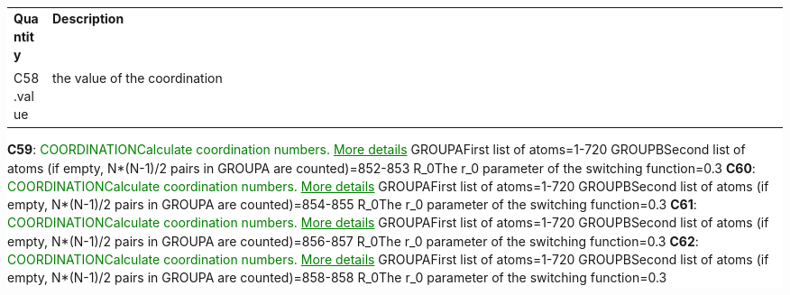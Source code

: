 <span style="display:none;" id="data/MetaD/CBM73/post_processing/coordination-groups.datC58">The COORDINATION action with label <b>C58</b> calculates the following quantities:<table  align="center" frame="void" width="95%" cellpadding="5%"><tr><td width="5%"><b> Quantity </b>  </td><td><b> Description </b> </td></tr><tr><td width="5%">C58.value</td><td>the value of the coordination</td></tr></table></span><b name="data/MetaD/CBM73/post_processing/coordination-groups.datC59" onclick='showPath("data/MetaD/CBM73/post_processing/coordination-groups.dat","data/MetaD/CBM73/post_processing/coordination-groups.datC59","data/MetaD/CBM73/post_processing/coordination-groups.datC59","brown")'>C59</b>: <span class="plumedtooltip" style="color:green">COORDINATION<span class="right">Calculate coordination numbers. <a href="https://www.plumed.org/doc-master/user-doc/html/COORDINATION" style="color:green">More details</a><i></i></span></span> <span class="plumedtooltip">GROUPA<span class="right">First list of atoms<i></i></span></span>=1-720 <span class="plumedtooltip">GROUPB<span class="right">Second list of atoms (if empty, N*(N-1)/2 pairs in GROUPA are counted)<i></i></span></span>=852-853 <span class="plumedtooltip">R_0<span class="right">The r_0 parameter of the switching function<i></i></span></span>=0.3
<span style="display:none;" id="data/MetaD/CBM73/post_processing/coordination-groups.datC59">The COORDINATION action with label <b>C59</b> calculates the following quantities:<table  align="center" frame="void" width="95%" cellpadding="5%"><tr><td width="5%"><b> Quantity </b>  </td><td><b> Description </b> </td></tr><tr><td width="5%">C59.value</td><td>the value of the coordination</td></tr></table></span><b name="data/MetaD/CBM73/post_processing/coordination-groups.datC60" onclick='showPath("data/MetaD/CBM73/post_processing/coordination-groups.dat","data/MetaD/CBM73/post_processing/coordination-groups.datC60","data/MetaD/CBM73/post_processing/coordination-groups.datC60","brown")'>C60</b>: <span class="plumedtooltip" style="color:green">COORDINATION<span class="right">Calculate coordination numbers. <a href="https://www.plumed.org/doc-master/user-doc/html/COORDINATION" style="color:green">More details</a><i></i></span></span> <span class="plumedtooltip">GROUPA<span class="right">First list of atoms<i></i></span></span>=1-720 <span class="plumedtooltip">GROUPB<span class="right">Second list of atoms (if empty, N*(N-1)/2 pairs in GROUPA are counted)<i></i></span></span>=854-855 <span class="plumedtooltip">R_0<span class="right">The r_0 parameter of the switching function<i></i></span></span>=0.3
<span style="display:none;" id="data/MetaD/CBM73/post_processing/coordination-groups.datC60">The COORDINATION action with label <b>C60</b> calculates the following quantities:<table  align="center" frame="void" width="95%" cellpadding="5%"><tr><td width="5%"><b> Quantity </b>  </td><td><b> Description </b> </td></tr><tr><td width="5%">C60.value</td><td>the value of the coordination</td></tr></table></span><b name="data/MetaD/CBM73/post_processing/coordination-groups.datC61" onclick='showPath("data/MetaD/CBM73/post_processing/coordination-groups.dat","data/MetaD/CBM73/post_processing/coordination-groups.datC61","data/MetaD/CBM73/post_processing/coordination-groups.datC61","brown")'>C61</b>: <span class="plumedtooltip" style="color:green">COORDINATION<span class="right">Calculate coordination numbers. <a href="https://www.plumed.org/doc-master/user-doc/html/COORDINATION" style="color:green">More details</a><i></i></span></span> <span class="plumedtooltip">GROUPA<span class="right">First list of atoms<i></i></span></span>=1-720 <span class="plumedtooltip">GROUPB<span class="right">Second list of atoms (if empty, N*(N-1)/2 pairs in GROUPA are counted)<i></i></span></span>=856-857 <span class="plumedtooltip">R_0<span class="right">The r_0 parameter of the switching function<i></i></span></span>=0.3
<span style="display:none;" id="data/MetaD/CBM73/post_processing/coordination-groups.datC61">The COORDINATION action with label <b>C61</b> calculates the following quantities:<table  align="center" frame="void" width="95%" cellpadding="5%"><tr><td width="5%"><b> Quantity </b>  </td><td><b> Description </b> </td></tr><tr><td width="5%">C61.value</td><td>the value of the coordination</td></tr></table></span><b name="data/MetaD/CBM73/post_processing/coordination-groups.datC62" onclick='showPath("data/MetaD/CBM73/post_processing/coordination-groups.dat","data/MetaD/CBM73/post_processing/coordination-groups.datC62","data/MetaD/CBM73/post_processing/coordination-groups.datC62","brown")'>C62</b>: <span class="plumedtooltip" style="color:green">COORDINATION<span class="right">Calculate coordination numbers. <a href="https://www.plumed.org/doc-master/user-doc/html/COORDINATION" style="color:green">More details</a><i></i></span></span> <span class="plumedtooltip">GROUPA<span class="right">First list of atoms<i></i></span></span>=1-720 <span class="plumedtooltip">GROUPB<span class="right">Second list of atoms (if empty, N*(N-1)/2 pairs in GROUPA are counted)<i></i></span></span>=858-858 <span class="plumedtooltip">R_0<span class="right">The r_0 parameter of the switching function<i></i></span></span>=0.3